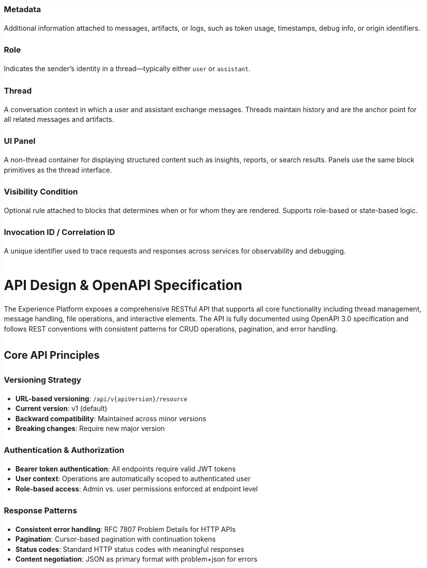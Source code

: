 ### Metadata

Additional information attached to messages, artifacts, or logs, such as token usage, timestamps, debug info, or origin identifiers.

### Role

Indicates the sender’s identity in a thread—typically either `user` or `assistant`.

### Thread

A conversation context in which a user and assistant exchange messages. Threads maintain history and are the anchor point for all related messages and artifacts.

### UI Panel

A non-thread container for displaying structured content such as insights, reports, or search results. Panels use the same block primitives as the thread interface.

### Visibility Condition

Optional rule attached to blocks that determines when or for whom they are rendered. Supports role-based or state-based logic.

### Invocation ID / Correlation ID

A unique identifier used to trace requests and responses across services for observability and debugging.

# API Design & OpenAPI Specification

The Experience Platform exposes a comprehensive RESTful API that supports all core functionality including thread management, message handling, file operations, and interactive elements. The API is fully documented using OpenAPI 3.0 specification and follows REST conventions with consistent patterns for CRUD operations, pagination, and error handling.

## Core API Principles

### Versioning Strategy
- **URL-based versioning**: `/api/v{apiVersion}/resource`
- **Current version**: v1 (default)
- **Backward compatibility**: Maintained across minor versions
- **Breaking changes**: Require new major version

### Authentication & Authorization
- **Bearer token authentication**: All endpoints require valid JWT tokens
- **User context**: Operations are automatically scoped to authenticated user
- **Role-based access**: Admin vs. user permissions enforced at endpoint level

### Response Patterns
- **Consistent error handling**: RFC 7807 Problem Details for HTTP APIs
- **Pagination**: Cursor-based pagination with continuation tokens
- **Status codes**: Standard HTTP status codes with meaningful responses
- **Content negotiation**: JSON as primary format with problem+json for errors
